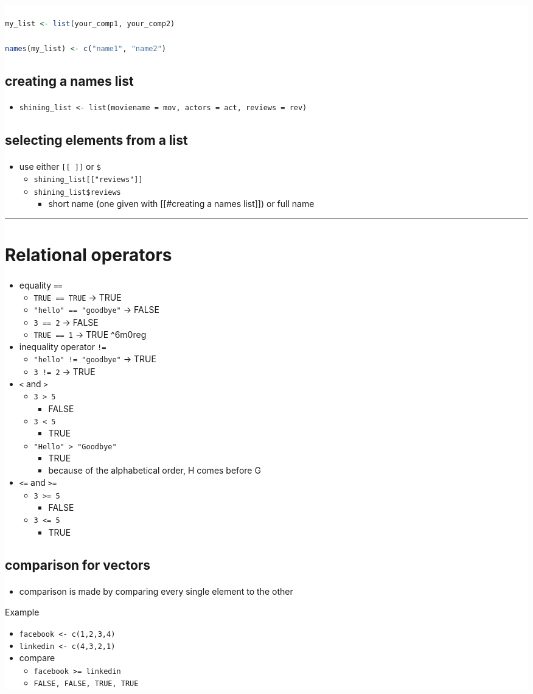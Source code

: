 ```R

my_list <- list(your_comp1, your_comp2)

names(my_list) <- c("name1", "name2")

```


## creating a names list
- `shining_list <- list(moviename = mov, actors = act, reviews = rev)`


## selecting elements from a list
- use either `[[ ]]` or `$`
	- `shining_list[["reviews"]]`
	- `shining_list$reviews`
		- short name (one given with [[#creating a names list]]) or full name


---

# Relational operators
- equality `==`
	- `TRUE == TRUE` -> TRUE
	- `"hello" == "goodbye"` -> FALSE
	- `3 == 2` -> FALSE
	- `TRUE == 1` -> TRUE ^6m0reg
- inequality operator `!=`
	- `"hello" != "goodbye"` -> TRUE
	- `3 != 2` -> TRUE
- `<` and `>`
	- `3 > 5`
		- FALSE
	- `3 < 5`
		- TRUE
	- `"Hello" > "Goodbye"`
		- TRUE
		- because of the alphabetical order, H comes before G
- `<=` and `>=`
	- `3 >= 5`
		- FALSE
	- `3 <= 5`
		- TRUE


## comparison for vectors
- comparison is made by comparing every single element to the other

Example
- `facebook <- c(1,2,3,4)`
- `linkedin <- c(4,3,2,1)`
- compare
	- `facebook >= linkedin`
	- `FALSE, FALSE, TRUE, TRUE`
